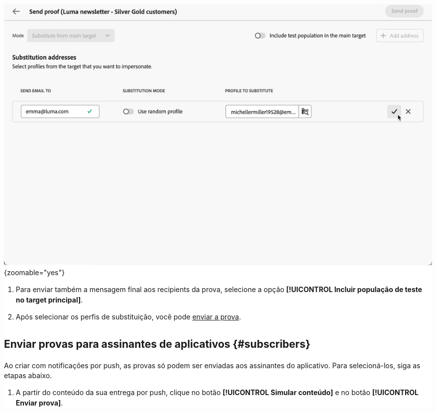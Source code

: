    ![Substituir dados de perfil](assets/simulate-profile-substitute.png){zoomable="yes"}

1. Para enviar também a mensagem final aos recipients da prova, selecione a opção **[!UICONTROL Incluir população de teste no target principal]**.

1. Após selecionar os perfis de substituição, você pode [enviar a prova](#send-test).

## Enviar provas para assinantes de aplicativos {#subscribers}

Ao criar com notificações por push, as provas só podem ser enviadas aos assinantes do aplicativo. Para selecioná-los, siga as etapas abaixo.

1. A partir do conteúdo da sua entrega por push, clique no botão **[!UICONTROL Simular conteúdo]** e no botão **[!UICONTROL Enviar prova]**.
